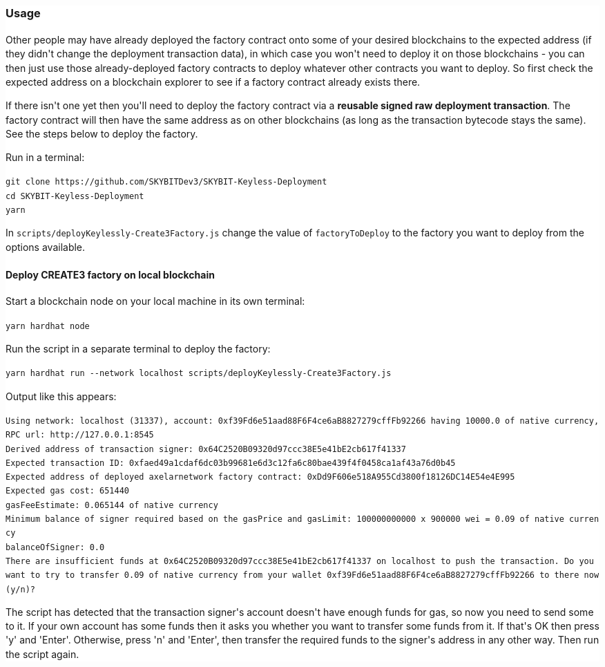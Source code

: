 ### Usage
Other people may have already deployed the factory contract onto some of your desired blockchains to the expected address (if they didn't change the deployment transaction data), in which case you won't need to deploy it on those blockchains - you can then just use those already-deployed factory contracts to deploy whatever other contracts you want to deploy. So first check the expected address on a blockchain explorer to see if a factory contract already exists there.

If there isn't one yet then you'll need to deploy the factory contract via a **reusable signed raw deployment transaction**. The factory contract will then have the same address as on other blockchains (as long as the transaction bytecode stays the same). See the steps below to deploy the factory.

Run in a terminal:
```
git clone https://github.com/SKYBITDev3/SKYBIT-Keyless-Deployment
cd SKYBIT-Keyless-Deployment
yarn
```

In `scripts/deployKeylessly-Create3Factory.js` change the value of `factoryToDeploy` to the factory you want to deploy from the options available.

#### Deploy CREATE3 factory on local blockchain
Start a blockchain node on your local machine in its own terminal:
```
yarn hardhat node
```
Run the script in a separate terminal to deploy the factory:
```
yarn hardhat run --network localhost scripts/deployKeylessly-Create3Factory.js
```

Output like this appears:
```
Using network: localhost (31337), account: 0xf39Fd6e51aad88F6F4ce6aB8827279cffFb92266 having 10000.0 of native currency, RPC url: http://127.0.0.1:8545
Derived address of transaction signer: 0x64C2520B09320d97ccc38E5e41bE2cb617f41337
Expected transaction ID: 0xfaed49a1cdaf6dc03b99681e6d3c12fa6c80bae439f4f0458ca1af43a76d0b45
Expected address of deployed axelarnetwork factory contract: 0xDd9F606e518A955Cd3800f18126DC14E54e4E995
Expected gas cost: 651440
gasFeeEstimate: 0.065144 of native currency
Minimum balance of signer required based on the gasPrice and gasLimit: 100000000000 x 900000 wei = 0.09 of native currency
balanceOfSigner: 0.0
There are insufficient funds at 0x64C2520B09320d97ccc38E5e41bE2cb617f41337 on localhost to push the transaction. Do you want to try to transfer 0.09 of native currency from your wallet 0xf39Fd6e51aad88F6F4ce6aB8827279cffFb92266 to there now (y/n)?
```
The script has detected that the transaction signer's account doesn't have enough funds for gas, so now you need to send some to it. If your own account has some funds then it asks you whether you want to transfer some funds from it. If that's OK then press 'y' and 'Enter'. Otherwise, press 'n'  and 'Enter', then transfer the required funds to the signer's address in any other way. Then run the script again.
